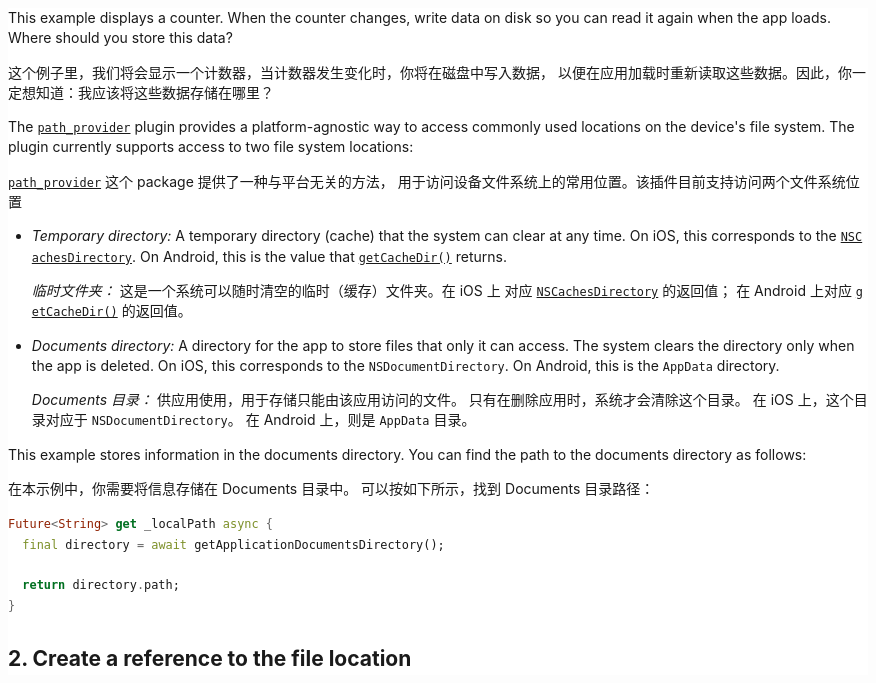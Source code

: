 This example displays a counter. When the counter changes,
write data on disk so you can read it again when the app loads.
Where should you store this data?

这个例子里，我们将会显示一个计数器，当计数器发生变化时，你将在磁盘中写入数据，
以便在应用加载时重新读取这些数据。因此，你一定想知道：我应该将这些数据存储在哪里？

The [`path_provider`]({{site.pub-pkg}}/path_provider) plugin
provides a platform-agnostic way to access commonly used locations on the
device's file system. The plugin currently supports access to
two file system locations:

[`path_provider`]({{site.pub-pkg}}/path_provider) 这个 package 提供了一种与平台无关的方法，
用于访问设备文件系统上的常用位置。该插件目前支持访问两个文件系统位置

  * *Temporary directory:* A temporary directory (cache) that the system can
    clear at any time. On iOS, this corresponds to the
    [`NSCachesDirectory`](https://developer.apple.com/documentation/foundation/nssearchpathdirectory/nscachesdirectory). On Android, this is the value that
    [`getCacheDir()`]({{site.android-dev}}/reference/android/content/Context#getCacheDir())
    returns.
    
     *临时文件夹：* 这是一个系统可以随时清空的临时（缓存）文件夹。在 iOS 上 对应 
     [`NSCachesDirectory`](https://developer.apple.com/documentation/foundation/nssearchpathdirectory/nscachesdirectory) 的返回值；
     在 Android 上对应 [`getCacheDir()`]({{site.android-dev}}/reference/android/content/Context#getCacheDir()) 的返回值。
    
  * *Documents directory:* A directory for the app to store files that only
    it can access. The system clears the directory only when the app
    is deleted.
    On iOS, this corresponds to the `NSDocumentDirectory`.
    On Android, this is the `AppData` directory.
    
    *Documents 目录：* 供应用使用，用于存储只能由该应用访问的文件。
    只有在删除应用时，系统才会清除这个目录。
    在 iOS 上，这个目录对应于 `NSDocumentDirectory`。
    在 Android 上，则是 `AppData` 目录。    
    
This example stores information in the documents directory.
You can find the path to the documents directory as follows:

在本示例中，你需要将信息存储在 Documents 目录中。
可以按如下所示，找到 Documents 目录路径：


```dart
Future<String> get _localPath async {
  final directory = await getApplicationDocumentsDirectory();

  return directory.path;
}
```

## 2. Create a reference to the file location
